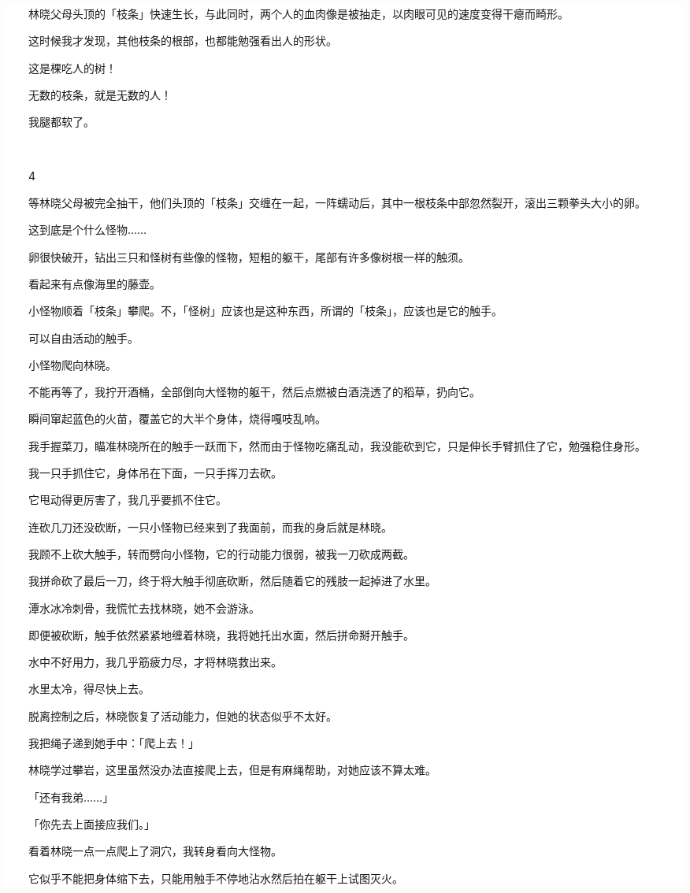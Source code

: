 &emsp;&emsp;林晓父母头顶的「枝条」快速生长，与此同时，两个人的血肉像是被抽走，以肉眼可见的速度变得干瘪而畸形。  
  
&emsp;&emsp;这时候我才发现，其他枝条的根部，也都能勉强看出人的形状。  
  
&emsp;&emsp;这是棵吃人的树！  
  
&emsp;&emsp;无数的枝条，就是无数的人！  
  
&emsp;&emsp;我腿都软了。  
  
&emsp;&emsp;   
  
&emsp;&emsp;4  
  
&emsp;&emsp;等林晓父母被完全抽干，他们头顶的「枝条」交缠在一起，一阵蠕动后，其中一根枝条中部忽然裂开，滚出三颗拳头大小的卵。  
  
&emsp;&emsp;这到底是个什么怪物……  
  
&emsp;&emsp;卵很快破开，钻出三只和怪树有些像的怪物，短粗的躯干，尾部有许多像树根一样的触须。  
  
&emsp;&emsp;看起来有点像海里的藤壶。  
  
&emsp;&emsp;小怪物顺着「枝条」攀爬。不，「怪树」应该也是这种东西，所谓的「枝条」，应该也是它的触手。  
  
&emsp;&emsp;可以自由活动的触手。  
  
&emsp;&emsp;小怪物爬向林晓。  
  
&emsp;&emsp;不能再等了，我拧开酒桶，全部倒向大怪物的躯干，然后点燃被白酒浇透了的稻草，扔向它。  
  
&emsp;&emsp;瞬间窜起蓝色的火苗，覆盖它的大半个身体，烧得嘎吱乱响。  
  
&emsp;&emsp;我手握菜刀，瞄准林晓所在的触手一跃而下，然而由于怪物吃痛乱动，我没能砍到它，只是伸长手臂抓住了它，勉强稳住身形。  
  
&emsp;&emsp;我一只手抓住它，身体吊在下面，一只手挥刀去砍。  
  
&emsp;&emsp;它甩动得更厉害了，我几乎要抓不住它。  
  
&emsp;&emsp;连砍几刀还没砍断，一只小怪物已经来到了我面前，而我的身后就是林晓。  
  
&emsp;&emsp;我顾不上砍大触手，转而劈向小怪物，它的行动能力很弱，被我一刀砍成两截。  
  
&emsp;&emsp;我拼命砍了最后一刀，终于将大触手彻底砍断，然后随着它的残肢一起掉进了水里。  
  
&emsp;&emsp;潭水冰冷刺骨，我慌忙去找林晓，她不会游泳。  
  
&emsp;&emsp;即便被砍断，触手依然紧紧地缠着林晓，我将她托出水面，然后拼命掰开触手。  
  
&emsp;&emsp;水中不好用力，我几乎筋疲力尽，才将林晓救出来。  
  
&emsp;&emsp;水里太冷，得尽快上去。  
  
&emsp;&emsp;脱离控制之后，林晓恢复了活动能力，但她的状态似乎不太好。  
  
&emsp;&emsp;我把绳子递到她手中：「爬上去！」  
  
&emsp;&emsp;林晓学过攀岩，这里虽然没办法直接爬上去，但是有麻绳帮助，对她应该不算太难。  
  
&emsp;&emsp;「还有我弟……」  
  
&emsp;&emsp;「你先去上面接应我们。」  
  
&emsp;&emsp;看着林晓一点一点爬上了洞穴，我转身看向大怪物。  
  
&emsp;&emsp;它似乎不能把身体缩下去，只能用触手不停地沾水然后拍在躯干上试图灭火。  
  